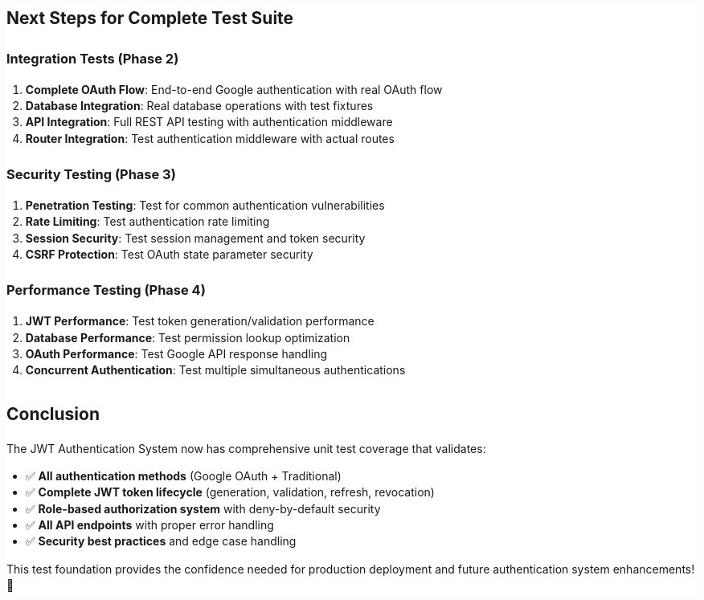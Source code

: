## Next Steps for Complete Test Suite

### Integration Tests (Phase 2)
1. **Complete OAuth Flow**: End-to-end Google authentication with real OAuth flow
2. **Database Integration**: Real database operations with test fixtures
3. **API Integration**: Full REST API testing with authentication middleware
4. **Router Integration**: Test authentication middleware with actual routes

### Security Testing (Phase 3) 
1. **Penetration Testing**: Test for common authentication vulnerabilities
2. **Rate Limiting**: Test authentication rate limiting
3. **Session Security**: Test session management and token security
4. **CSRF Protection**: Test OAuth state parameter security

### Performance Testing (Phase 4)
1. **JWT Performance**: Test token generation/validation performance
2. **Database Performance**: Test permission lookup optimization  
3. **OAuth Performance**: Test Google API response handling
4. **Concurrent Authentication**: Test multiple simultaneous authentications

## Conclusion

The JWT Authentication System now has comprehensive unit test coverage that validates:
- ✅ **All authentication methods** (Google OAuth + Traditional)
- ✅ **Complete JWT token lifecycle** (generation, validation, refresh, revocation)
- ✅ **Role-based authorization system** with deny-by-default security
- ✅ **All API endpoints** with proper error handling
- ✅ **Security best practices** and edge case handling

This test foundation provides the confidence needed for production deployment and future authentication system enhancements! 🎉
